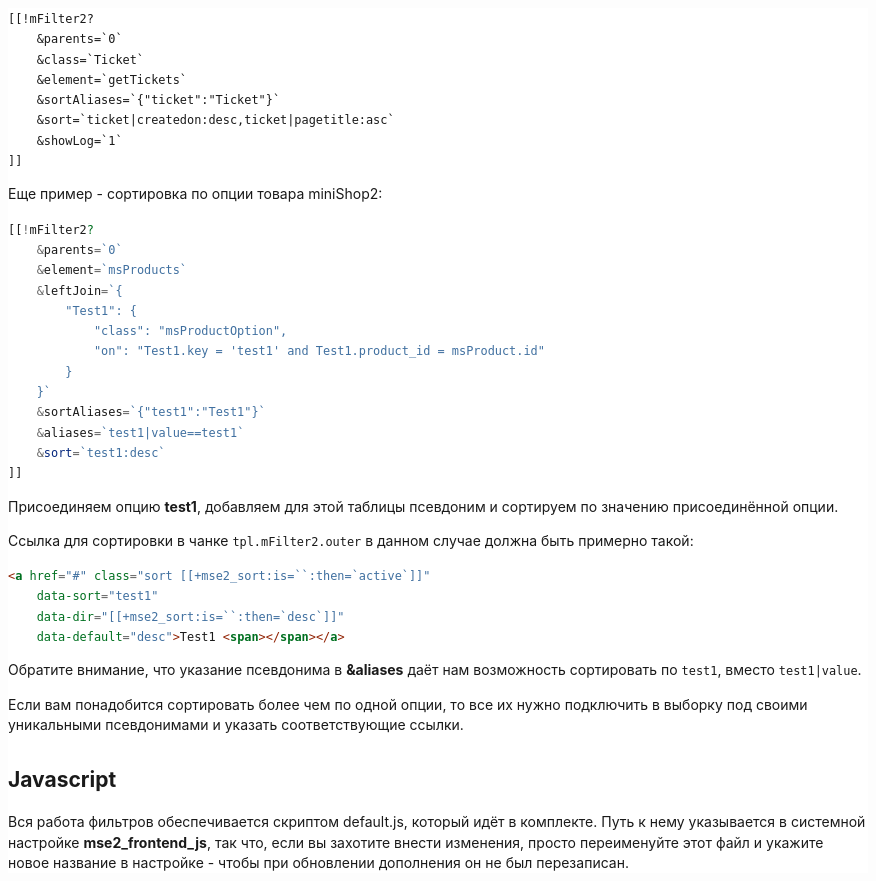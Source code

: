 ```modx
[[!mFilter2?
    &parents=`0`
    &class=`Ticket`
    &element=`getTickets`
    &sortAliases=`{"ticket":"Ticket"}`
    &sort=`ticket|createdon:desc,ticket|pagetitle:asc`
    &showLog=`1`
]]
```

Еще пример - сортировка по опции товара miniShop2:

```php
[[!mFilter2?
    &parents=`0`
    &element=`msProducts`
    &leftJoin=`{
        "Test1": {
            "class": "msProductOption",
            "on": "Test1.key = 'test1' and Test1.product_id = msProduct.id"
        }
    }`
    &sortAliases=`{"test1":"Test1"}`
    &aliases=`test1|value==test1`
    &sort=`test1:desc`
]]
```

Присоединяем опцию **test1**, добавляем для этой таблицы псевдоним и сортируем по значению присоединённой опции.

Ссылка для сортировки в чанке `tpl.mFilter2.outer` в данном случае должна быть примерно такой:

```html
<a href="#" class="sort [[+mse2_sort:is=``:then=`active`]]"
    data-sort="test1"
    data-dir="[[+mse2_sort:is=``:then=`desc`]]"
    data-default="desc">Test1 <span></span></a>
```

Обратите внимание, что указание псевдонима в **&aliases** даёт нам возможность сортировать по `test1`, вместо `test1|value`.

Если вам понадобится сортировать более чем по одной опции, то все их нужно подключить в выборку под своими уникальными
псевдонимами и указать соответствующие ссылки.

## Javascript

Вся работа фильтров обеспечивается скриптом default.js, который идёт в комплекте.
Путь к нему указывается в системной настройке **mse2_frontend_js**, так что, если вы захотите внести изменения,
просто переименуйте этот файл и укажите новое название в настройке - чтобы при обновлении дополнения он не был перезаписан.


[1]: /ru/01_Компоненты/01_pdoTools/01_Сниппеты/03_pdoPage.md
[2]: /ru/01_Компоненты/03_mSearch2/01_Сниппеты/01_mSearch2.md
[3]: http://jqueryui.com/slider/
[4]: http://getbootstrap.com/
[5]: /ru/01_Компоненты/02_miniShop2/02_Сниппеты/01_msProducts.md
[6]: /ru/01_Компоненты/03_mSearch2/03_Расширение/01_Методы_фильтрации.md